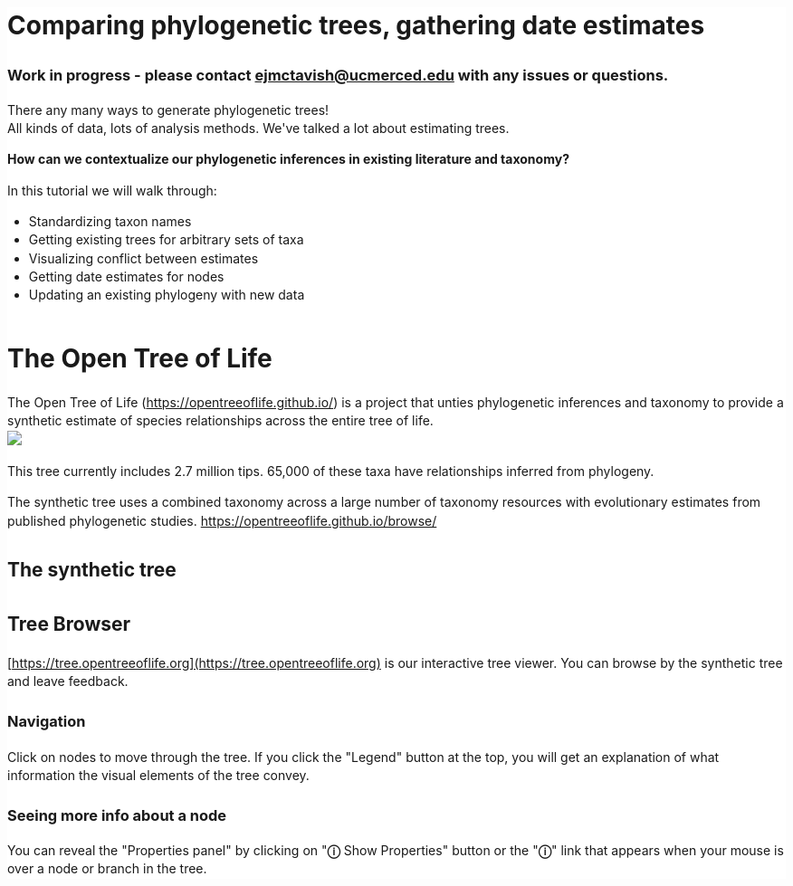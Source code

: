 # Comparing phylogenetic trees, gathering date estimates
### Work in progress - please contact ejmctavish@ucmerced.edu with any issues or questions.


There any many ways to generate phylogenetic trees!  
All kinds of data, lots of analysis methods.
We've talked a lot about estimating trees.

**How can we contextualize our phylogenetic inferences in existing literature and taxonomy?**


In this tutorial we will walk through:
  * Standardizing taxon names
  * Getting existing trees for arbitrary sets of taxa
  * Visualizing conflict between estimates
  * Getting date estimates for nodes
  * Updating an existing phylogeny with new data

# The Open Tree of Life
The Open Tree of Life (https://opentreeoflife.github.io/) is a project that unties phylogenetic inferences and taxonomy to provide a synthetic estimate of species relationships across the entire tree of life.  
![](img/otol_logo.png)  


This tree currently includes 2.7 million tips.
65,000 of these taxa have relationships inferred from phylogeny.

The synthetic tree uses a combined taxonomy across a large number of taxonomy resources with evolutionary estimates from published phylogenetic studies.
https://opentreeoflife.github.io/browse/


## The synthetic tree

## Tree Browser

[https://tree.opentreeoflife.org](https://tree.opentreeoflife.org)
is our interactive tree viewer.
You can browse by  the synthetic tree and leave feedback.

### Navigation

Click on nodes to move through the tree.
If you click the "Legend" button at the top, you will get an explanation
    of what information the visual elements of the tree convey.

### Seeing more info about a node

You can reveal the "Properties panel" by clicking on "**ⓘ** Show Properties"
    button or the "**ⓘ**" link that appears when your mouse is over a node or
    branch in the tree.
